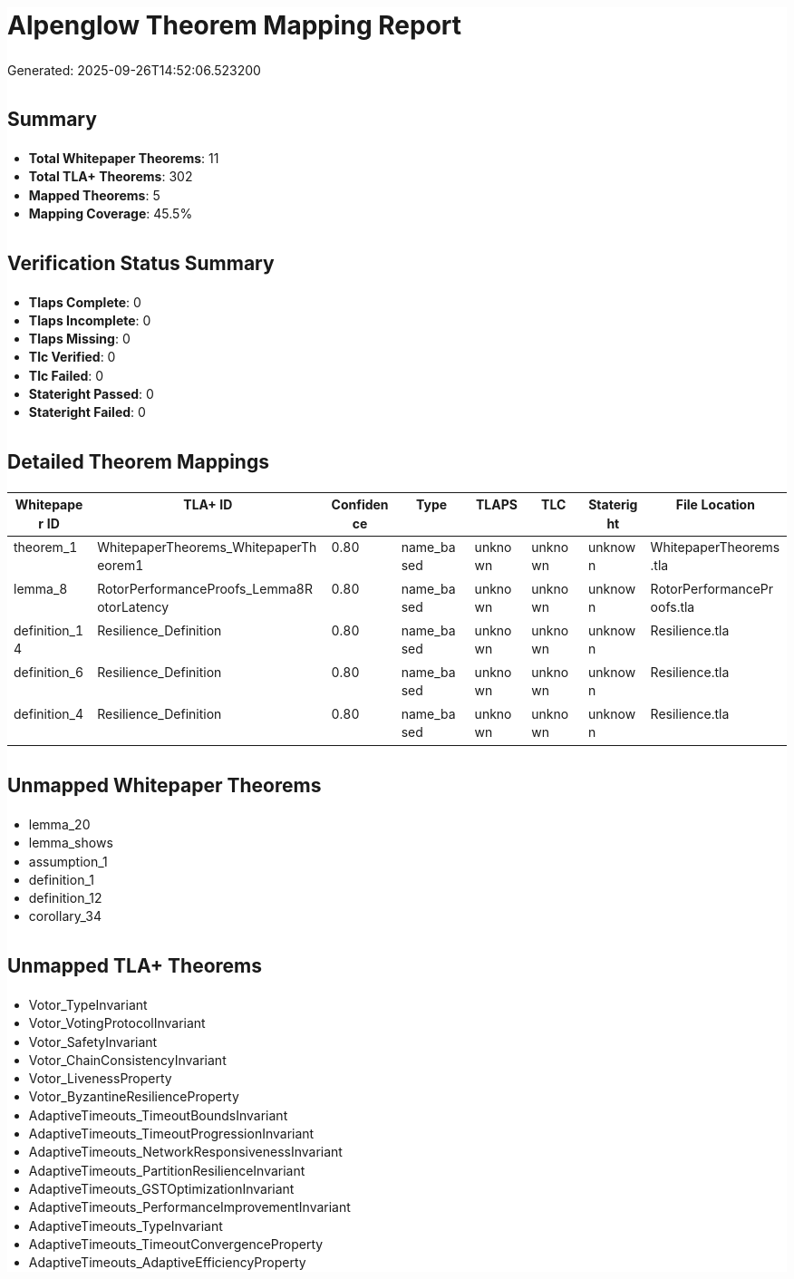 

# Alpenglow Theorem Mapping Report

Generated: 2025-09-26T14:52:06.523200

## Summary

- **Total Whitepaper Theorems**: 11
- **Total TLA+ Theorems**: 302
- **Mapped Theorems**: 5
- **Mapping Coverage**: 45.5%

## Verification Status Summary

- **Tlaps Complete**: 0
- **Tlaps Incomplete**: 0
- **Tlaps Missing**: 0
- **Tlc Verified**: 0
- **Tlc Failed**: 0
- **Stateright Passed**: 0
- **Stateright Failed**: 0

## Detailed Theorem Mappings

| Whitepaper ID | TLA+ ID | Confidence | Type | TLAPS | TLC | Stateright | File Location |
|---------------|---------|------------|------|-------|-----|------------|---------------|
| theorem_1 | WhitepaperTheorems_WhitepaperTheorem1 | 0.80 | name_based | unknown | unknown | unknown | WhitepaperTheorems.tla |
| lemma_8 | RotorPerformanceProofs_Lemma8RotorLatency | 0.80 | name_based | unknown | unknown | unknown | RotorPerformanceProofs.tla |
| definition_14 | Resilience_Definition | 0.80 | name_based | unknown | unknown | unknown | Resilience.tla |
| definition_6 | Resilience_Definition | 0.80 | name_based | unknown | unknown | unknown | Resilience.tla |
| definition_4 | Resilience_Definition | 0.80 | name_based | unknown | unknown | unknown | Resilience.tla |

## Unmapped Whitepaper Theorems

- lemma_20
- lemma_shows
- assumption_1
- definition_1
- definition_12
- corollary_34

## Unmapped TLA+ Theorems

- Votor_TypeInvariant
- Votor_VotingProtocolInvariant
- Votor_SafetyInvariant
- Votor_ChainConsistencyInvariant
- Votor_LivenessProperty
- Votor_ByzantineResilienceProperty
- AdaptiveTimeouts_TimeoutBoundsInvariant
- AdaptiveTimeouts_TimeoutProgressionInvariant
- AdaptiveTimeouts_NetworkResponsivenessInvariant
- AdaptiveTimeouts_PartitionResilienceInvariant
- AdaptiveTimeouts_GSTOptimizationInvariant
- AdaptiveTimeouts_PerformanceImprovementInvariant
- AdaptiveTimeouts_TypeInvariant
- AdaptiveTimeouts_TimeoutConvergenceProperty
- AdaptiveTimeouts_AdaptiveEfficiencyProperty